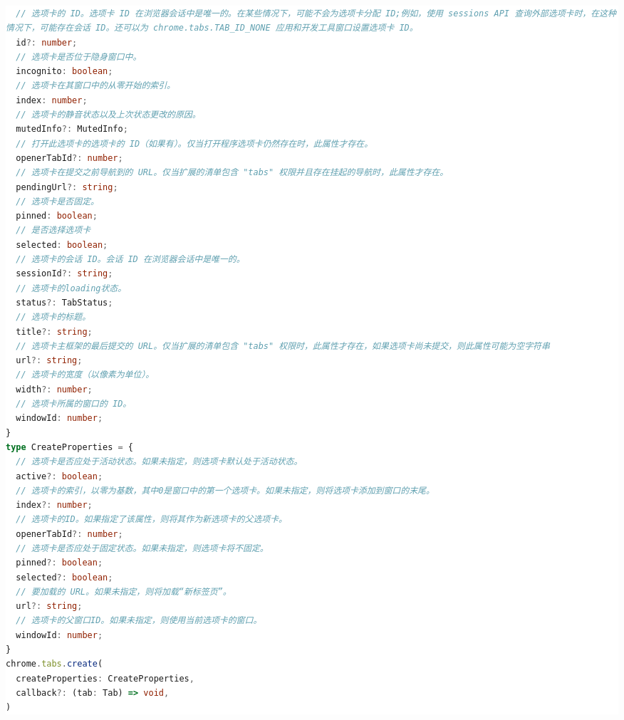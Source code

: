 ```ts
  // 选项卡的 ID。选项卡 ID 在浏览器会话中是唯一的。在某些情况下，可能不会为选项卡分配 ID;例如，使用 sessions API 查询外部选项卡时，在这种情况下，可能存在会话 ID。还可以为 chrome.tabs.TAB_ID_NONE 应用和开发工具窗口设置选项卡 ID。
  id?: number;
  // 选项卡是否位于隐身窗口中。
  incognito: boolean;
  // 选项卡在其窗口中的从零开始的索引。
  index: number;
  // 选项卡的静音状态以及上次状态更改的原因。
  mutedInfo?: MutedInfo;
  // 打开此选项卡的选项卡的 ID（如果有）。仅当打开程序选项卡仍然存在时，此属性才存在。
  openerTabId?: number;
  // 选项卡在提交之前导航到的 URL。仅当扩展的清单包含 "tabs" 权限并且存在挂起的导航时，此属性才存在。
  pendingUrl?: string;
  // 选项卡是否固定。
  pinned: boolean;
  // 是否选择选项卡
  selected: boolean;
  // 选项卡的会话 ID。会话 ID 在浏览器会话中是唯一的。
  sessionId?: string;
  // 选项卡的loading状态。
  status?: TabStatus;
  // 选项卡的标题。
  title?: string;
  // 选项卡主框架的最后提交的 URL。仅当扩展的清单包含 "tabs" 权限时，此属性才存在，如果选项卡尚未提交，则此属性可能为空字符串
  url?: string;
  // 选项卡的宽度（以像素为单位）。
  width?: number;
  // 选项卡所属的窗口的 ID。
  windowId: number;
}
type CreateProperties = {
  // 选项卡是否应处于活动状态。如果未指定，则选项卡默认处于活动状态。
  active?: boolean;
  // 选项卡的索引，以零为基数，其中0是窗口中的第一个选项卡。如果未指定，则将选项卡添加到窗口的末尾。
  index?: number;
  // 选项卡的ID。如果指定了该属性，则将其作为新选项卡的父选项卡。
  openerTabId?: number;
  // 选项卡是否应处于固定状态。如果未指定，则选项卡将不固定。
  pinned?: boolean;
  selected?: boolean;
  // 要加载的 URL。如果未指定，则将加载“新标签页”。
  url?: string;
  // 选项卡的父窗口ID。如果未指定，则使用当前选项卡的窗口。
  windowId: number;
}
chrome.tabs.create(
  createProperties: CreateProperties,
  callback?: (tab: Tab) => void,
)
```
